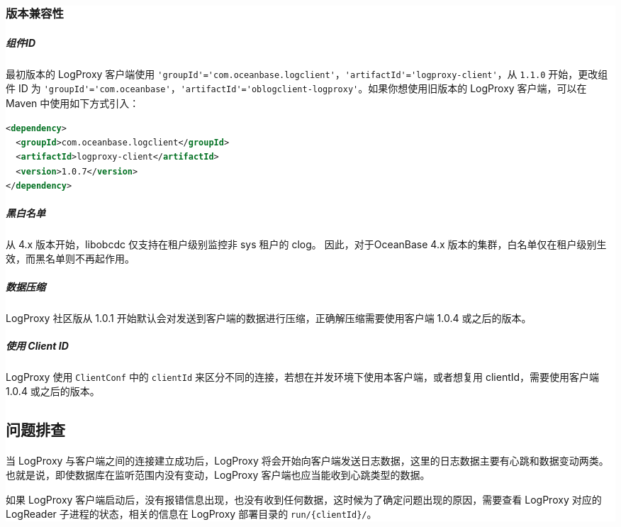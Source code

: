### 版本兼容性

##### 组件ID

最初版本的 LogProxy 客户端使用 `'groupId'='com.oceanbase.logclient'`，`'artifactId'='logproxy-client'`，从 `1.1.0` 开始，更改组件 ID 为 `'groupId'='com.oceanbase'`，`'artifactId'='oblogclient-logproxy'`。如果你想使用旧版本的 LogProxy 客户端，可以在 Maven 中使用如下方式引入：

```xml
<dependency>
  <groupId>com.oceanbase.logclient</groupId>
  <artifactId>logproxy-client</artifactId>
  <version>1.0.7</version>
</dependency>
```

##### 黑白名单

从 4.x 版本开始，libobcdc 仅支持在租户级别监控非 sys 租户的 clog。 因此，对于OceanBase 4.x 版本的集群，白名单仅在租户级别生效，而黑名单则不再起作用。

##### 数据压缩

LogProxy 社区版从 1.0.1 开始默认会对发送到客户端的数据进行压缩，正确解压缩需要使用客户端 1.0.4 或之后的版本。

##### 使用 Client ID

LogProxy 使用 `ClientConf` 中的 `clientId` 来区分不同的连接，若想在并发环境下使用本客户端，或者想复用 clientId，需要使用客户端 1.0.4 或之后的版本。

## 问题排查

当 LogProxy 与客户端之间的连接建立成功后，LogProxy 将会开始向客户端发送日志数据，这里的日志数据主要有心跳和数据变动两类。也就是说，即使数据库在监听范围内没有变动，LogProxy 客户端也应当能收到心跳类型的数据。

如果 LogProxy 客户端启动后，没有报错信息出现，也没有收到任何数据，这时候为了确定问题出现的原因，需要查看 LogProxy 对应的 LogReader 子进程的状态，相关的信息在 LogProxy 部署目录的 `run/{clientId}/`。
